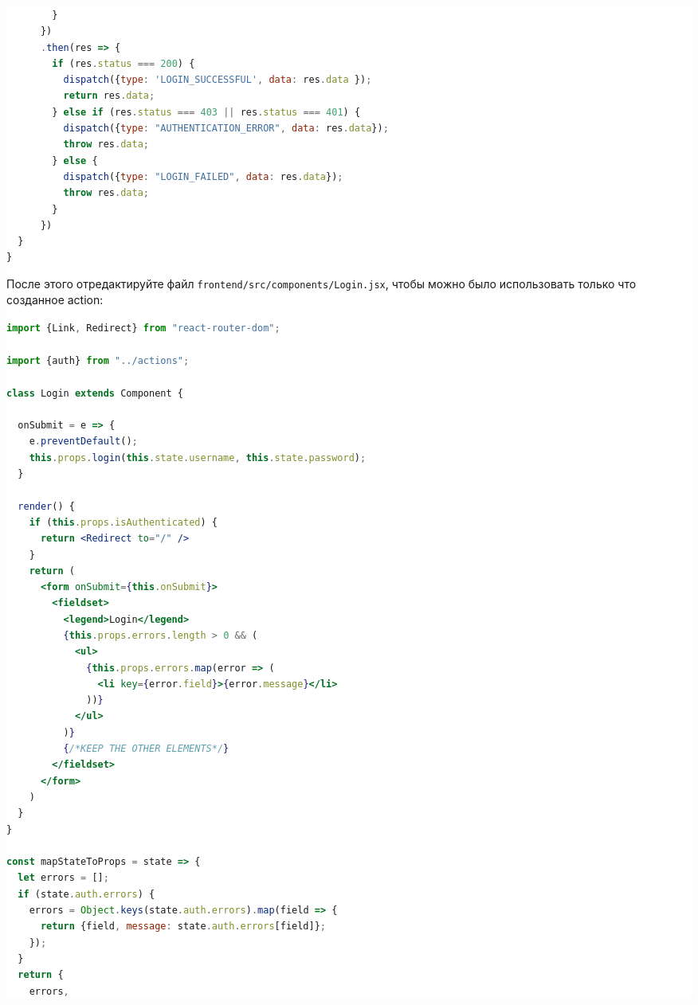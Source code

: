 ```jsx
        }
      })
      .then(res => {
        if (res.status === 200) {
          dispatch({type: 'LOGIN_SUCCESSFUL', data: res.data });
          return res.data;
        } else if (res.status === 403 || res.status === 401) {
          dispatch({type: "AUTHENTICATION_ERROR", data: res.data});
          throw res.data;
        } else {
          dispatch({type: "LOGIN_FAILED", data: res.data});
          throw res.data;
        }
      })
  }
}
```

После этого отредактируйте файл `frontend/src/components/Login.jsx`, чтобы можно было использовать только что созданное action:

```jsx
import {Link, Redirect} from "react-router-dom";

import {auth} from "../actions";

class Login extends Component {

  onSubmit = e => {
    e.preventDefault();
    this.props.login(this.state.username, this.state.password);
  }

  render() {
    if (this.props.isAuthenticated) {
      return <Redirect to="/" />
    }
    return (
      <form onSubmit={this.onSubmit}>
        <fieldset>
          <legend>Login</legend>
          {this.props.errors.length > 0 && (
            <ul>
              {this.props.errors.map(error => (
                <li key={error.field}>{error.message}</li>
              ))}
            </ul>
          )}
          {/*KEEP THE OTHER ELEMENTS*/}
        </fieldset>
      </form>
    )
  }
}

const mapStateToProps = state => {
  let errors = [];
  if (state.auth.errors) {
    errors = Object.keys(state.auth.errors).map(field => {
      return {field, message: state.auth.errors[field]};
    });
  }
  return {
    errors,
```